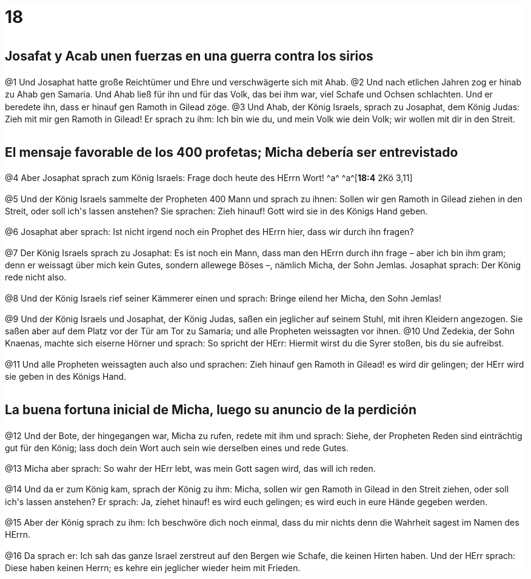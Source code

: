# 18
## Josafat y Acab unen fuerzas en una guerra contra los sirios
@1 Und Josaphat hatte große Reichtümer und Ehre und verschwägerte sich mit Ahab. @2 Und nach etlichen Jahren zog er hinab zu Ahab gen Samaria. Und Ahab ließ für ihn und für das Volk, das bei ihm war, viel Schafe und Ochsen schlachten. Und er beredete ihn, dass er hinauf gen Ramoth in Gilead zöge. @3 Und Ahab, der König Israels, sprach zu Josaphat, dem König Judas: Zieh mit mir gen Ramoth in Gilead! Er sprach zu ihm: Ich bin wie du, und mein Volk wie dein Volk; wir wollen mit dir in den Streit. 

## El mensaje favorable de los 400 profetas; Micha debería ser entrevistado
@4 Aber Josaphat sprach zum König Israels: Frage doch heute des HErrn Wort! ^a^ 
^a^[**18:4** 2Kö 3,11]

@5 Und der König Israels sammelte der Propheten 400 Mann und sprach zu ihnen: Sollen wir gen Ramoth in Gilead ziehen in den Streit, oder soll ich's lassen anstehen? Sie sprachen: Zieh hinauf! Gott wird sie in des Königs Hand geben. 

@6 Josaphat aber sprach: Ist nicht irgend noch ein Prophet des HErrn hier, dass wir durch ihn fragen? 

@7 Der König Israels sprach zu Josaphat: Es ist noch ein Mann, dass man den HErrn durch ihn frage – aber ich bin ihm gram; denn er weissagt über mich kein Gutes, sondern allewege Böses –, nämlich Micha, der Sohn Jemlas. Josaphat sprach: Der König rede nicht also. 

@8 Und der König Israels rief seiner Kämmerer einen und sprach: Bringe eilend her Micha, den Sohn Jemlas! 

@9 Und der König Israels und Josaphat, der König Judas, saßen ein jeglicher auf seinem Stuhl, mit ihren Kleidern angezogen. Sie saßen aber auf dem Platz vor der Tür am Tor zu Samaria; und alle Propheten weissagten vor ihnen. @10 Und Zedekia, der Sohn Knaenas, machte sich eiserne Hörner und sprach: So spricht der HErr: Hiermit wirst du die Syrer stoßen, bis du sie aufreibst. 

@11 Und alle Propheten weissagten auch also und sprachen: Zieh hinauf gen Ramoth in Gilead! es wird dir gelingen; der HErr wird sie geben in des Königs Hand. 

## La buena fortuna inicial de Micha, luego su anuncio de la perdición
@12 Und der Bote, der hingegangen war, Micha zu rufen, redete mit ihm und sprach: Siehe, der Propheten Reden sind einträchtig gut für den König; lass doch dein Wort auch sein wie derselben eines und rede Gutes. 

@13 Micha aber sprach: So wahr der HErr lebt, was mein Gott sagen wird, das will ich reden. 

@14 Und da er zum König kam, sprach der König zu ihm: Micha, sollen wir gen Ramoth in Gilead in den Streit ziehen, oder soll ich's lassen anstehen? Er sprach: Ja, ziehet hinauf! es wird euch gelingen; es wird euch in eure Hände gegeben werden. 

@15 Aber der König sprach zu ihm: Ich beschwöre dich noch einmal, dass du mir nichts denn die Wahrheit sagest im Namen des HErrn. 

@16 Da sprach er: Ich sah das ganze Israel zerstreut auf den Bergen wie Schafe, die keinen Hirten haben. Und der HErr sprach: Diese haben keinen Herrn; es kehre ein jeglicher wieder heim mit Frieden. 

